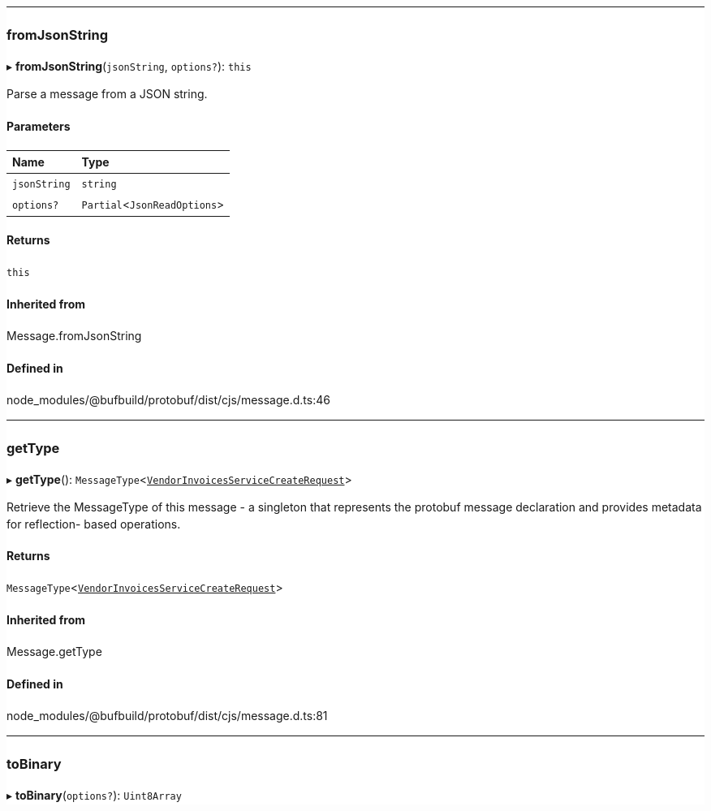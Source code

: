 ___

### fromJsonString

▸ **fromJsonString**(`jsonString`, `options?`): `this`

Parse a message from a JSON string.

#### Parameters

| Name | Type |
| :------ | :------ |
| `jsonString` | `string` |
| `options?` | `Partial`\<`JsonReadOptions`\> |

#### Returns

`this`

#### Inherited from

Message.fromJsonString

#### Defined in

node_modules/@bufbuild/protobuf/dist/cjs/message.d.ts:46

___

### getType

▸ **getType**(): `MessageType`\<[`VendorInvoicesServiceCreateRequest`](VendorInvoicesServiceCreateRequest.md)\>

Retrieve the MessageType of this message - a singleton that represents
the protobuf message declaration and provides metadata for reflection-
based operations.

#### Returns

`MessageType`\<[`VendorInvoicesServiceCreateRequest`](VendorInvoicesServiceCreateRequest.md)\>

#### Inherited from

Message.getType

#### Defined in

node_modules/@bufbuild/protobuf/dist/cjs/message.d.ts:81

___

### toBinary

▸ **toBinary**(`options?`): `Uint8Array`

